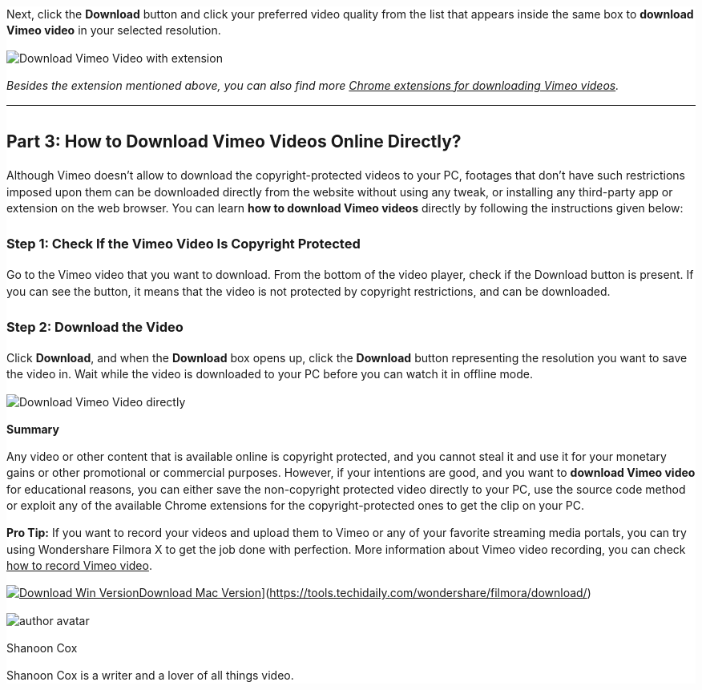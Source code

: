 Next, click the **Download** button and click your preferred video quality from the list that appears inside the same box to **download Vimeo video** in your selected resolution.

![Download Vimeo Video with extension](https://images.wondershare.com/filmora/article-images/select-video-resolution-with-video-downloader-for-vimeo.jpg)

_Besides the extension mentioned above, you can also find more [Chrome extensions for downloading Vimeo videos](https://tools.techidaily.com/wondershare/filmora/download/)._

---

## Part 3: How to Download Vimeo Videos Online Directly?

Although Vimeo doesn’t allow to download the copyright-protected videos to your PC, footages that don’t have such restrictions imposed upon them can be downloaded directly from the website without using any tweak, or installing any third-party app or extension on the web browser. You can learn **how to download Vimeo videos** directly by following the instructions given below:

### Step 1: Check If the Vimeo Video Is Copyright Protected

Go to the Vimeo video that you want to download. From the bottom of the video player, check if the Download button is present. If you can see the button, it means that the video is not protected by copyright restrictions, and can be downloaded.

### Step 2: Download the Video

Click **Download**, and when the **Download** box opens up, click the **Download** button representing the resolution you want to save the video in. Wait while the video is downloaded to your PC before you can watch it in offline mode.

![Download Vimeo Video directly ](https://images.wondershare.com/filmora/article-images/download-vimeo-videos-select-video-quality.jpg)

**Summary**

Any video or other content that is available online is copyright protected, and you cannot steal it and use it for your monetary gains or other promotional or commercial purposes. However, if your intentions are good, and you want to **download Vimeo video** for educational reasons, you can either save the non-copyright protected video directly to your PC, use the source code method or exploit any of the available Chrome extensions for the copyright-protected ones to get the clip on your PC.

**Pro Tip:** If you want to record your videos and upload them to Vimeo or any of your favorite streaming media portals, you can try using Wondershare Filmora X to get the job done with perfection. More information about Vimeo video recording, you can check [how to record Vimeo video](https://tools.techidaily.com/wondershare/filmora/download/).

[![Download Win Version](https://images.wondershare.com/filmora/guide/download-btn-win.jpg)](https://tools.techidaily.com/wondershare/filmora/download/)[Download Mac Version](https://images.wondershare.com/filmora/guide/download-btn-mac.jpg)](https://tools.techidaily.com/wondershare/filmora/download/)

![author avatar](https://images.wondershare.com/filmora/article-images/shannon-cox.jpg)

Shanoon Cox

Shanoon Cox is a writer and a lover of all things video.
